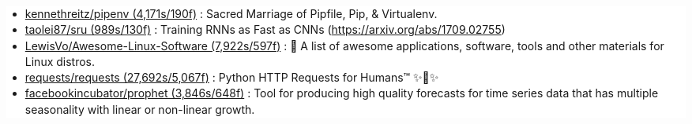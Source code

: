 * [kennethreitz/pipenv (4,171s/190f)](https://github.com/kennethreitz/pipenv) : Sacred Marriage of Pipfile, Pip, & Virtualenv.
* [taolei87/sru (989s/130f)](https://github.com/taolei87/sru) : Training RNNs as Fast as CNNs (https://arxiv.org/abs/1709.02755)
* [LewisVo/Awesome-Linux-Software (7,922s/597f)](https://github.com/LewisVo/Awesome-Linux-Software) : 🐧 A list of awesome applications, software, tools and other materials for Linux distros.
* [requests/requests (27,692s/5,067f)](https://github.com/requests/requests) : Python HTTP Requests for Humans™ ✨🍰✨
* [facebookincubator/prophet (3,846s/648f)](https://github.com/facebookincubator/prophet) : Tool for producing high quality forecasts for time series data that has multiple seasonality with linear or non-linear growth.
